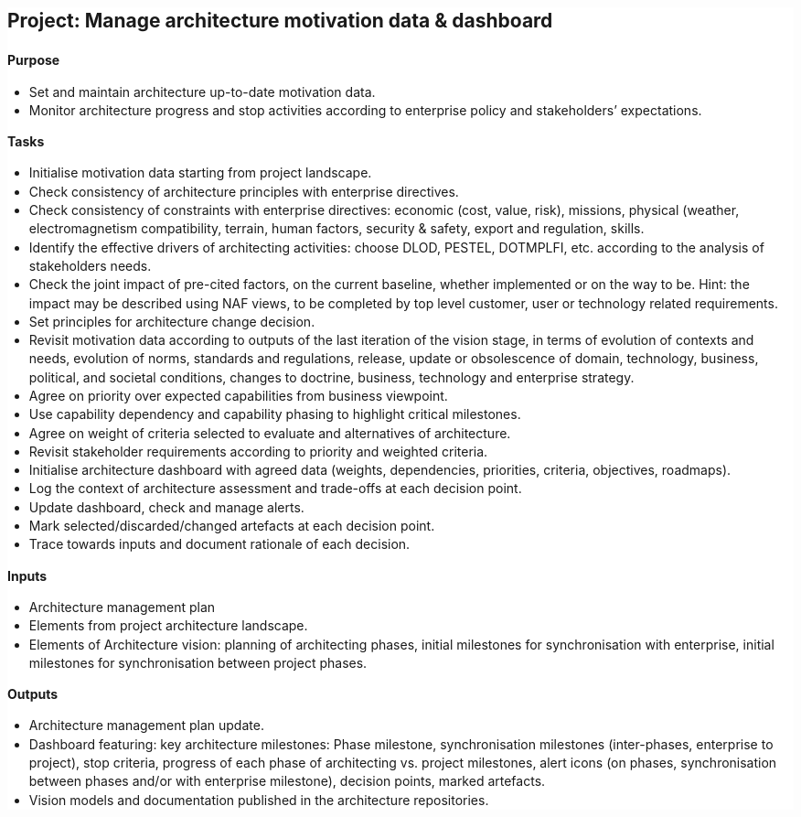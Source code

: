 ## Project: Manage architecture motivation data & dashboard

**Purpose**

* Set and maintain architecture up-to-date motivation data.
* Monitor architecture progress and stop activities according to enterprise
  policy and stakeholders’ expectations.

**Tasks**

* Initialise motivation data starting from project landscape.
* Check consistency of architecture principles with enterprise directives.
* Check consistency of constraints with enterprise directives: economic (cost,
  value, risk), missions, physical (weather, electromagnetism compatibility, terrain,
  human factors, security & safety, export and regulation, skills.
* Identify the effective drivers of architecting activities: choose DLOD,
  PESTEL, DOTMPLFI, etc. according to the analysis of stakeholders needs.
* Check the joint impact of pre-cited factors, on the current baseline, whether
  implemented or on the way to be. Hint: the impact may be described using NAF
  views, to be completed by top level customer, user or technology related
  requirements.
* Set principles for architecture change decision.
* Revisit motivation data according to outputs of the last iteration of the vision
  stage, in terms of evolution of contexts and needs, evolution of norms, standards
  and regulations, release, update or obsolescence of domain, technology,
  business, political, and societal conditions, changes to doctrine,
  business, technology and enterprise strategy.
* Agree on priority over expected capabilities from business viewpoint.
* Use capability dependency and capability phasing to highlight critical milestones.
* Agree on weight of criteria selected to evaluate and alternatives of architecture.
* Revisit stakeholder requirements according to priority and weighted criteria.
* Initialise architecture dashboard with agreed data (weights, dependencies,
  priorities, criteria, objectives, roadmaps).
* Log the context of architecture assessment and trade-offs at each decision point.
* Update dashboard, check and manage alerts.
* Mark selected/discarded/changed artefacts at each decision point.
* Trace towards inputs and document rationale of each decision.

**Inputs**

* Architecture management plan
* Elements from project architecture landscape.
* Elements of Architecture vision: planning of architecting phases, initial
  milestones for synchronisation with enterprise, initial milestones for
  synchronisation between project phases.

**Outputs**

* Architecture management plan update.
* Dashboard featuring: key architecture milestones: Phase milestone,
  synchronisation milestones (inter-phases, enterprise to project), stop criteria,
  progress of each phase of architecting vs. project milestones, alert icons (on
  phases, synchronisation between phases and/or with enterprise milestone),
  decision points, marked artefacts.
* Vision models and documentation published in the architecture repositories.
